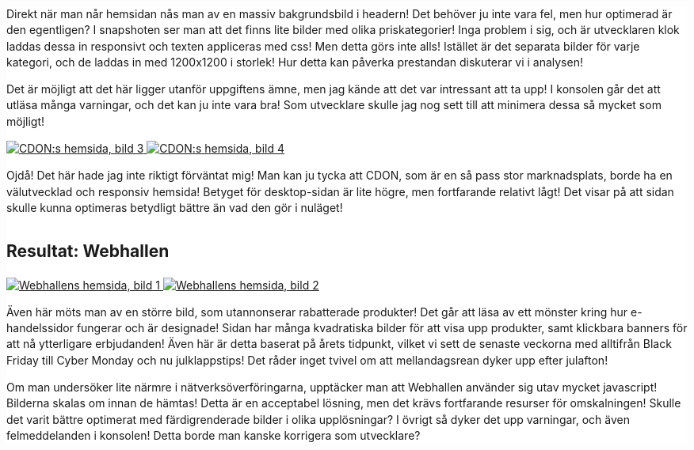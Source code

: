 Direkt när man når hemsidan nås man av en massiv bakgrundsbild i headern! Det behöver ju inte vara fel, men hur optimerad är den egentligen?
I snapshoten ser man att det finns lite bilder med olika priskategorier! Inga problem i sig, och är utvecklaren klok laddas dessa in responsivt och texten appliceras med css!
Men detta görs inte alls! Istället är det separata bilder för varje kategori, och de laddas in med 1200x1200 i storlek! Hur detta kan påverka prestandan diskuterar vi i analysen!

Det är möjligt att det här ligger utanför uppgiftens ämne, men jag kände att det var intressant att ta upp!
I konsolen går det att utläsa många varningar, och det kan ju inte vara bra! Som utvecklare skulle jag nog sett till att minimera dessa så mycket som möjligt!

<div class="grid-two-column">
<a href="%assets_url%/img/cdon_3.png">
<img src="%assets_url%/img/cdon_3.png" alt="CDON:s hemsida, bild 3">
</a>
<a href="%assets_url%/img/cdon_4.png">
<img src="%assets_url%/img/cdon_4.png" alt="CDON:s hemsida, bild 4">
</a>
</div>

Ojdå! Det här hade jag inte riktigt förväntat mig! Man kan ju tycka att CDON, som är en så pass stor marknadsplats, borde ha en välutvecklad och responsiv hemsida!
Betyget för desktop-sidan är lite högre, men fortfarande relativt lågt! Det visar på att sidan skulle kunna optimeras betydligt bättre än vad den gör i nuläget!

Resultat: Webhallen
-------------------

<div class="grid-two-column">
<a href="%assets_url%/img/webhallen_1.png">
<img src="%assets_url%/img/webhallen_1.png" alt="Webhallens hemsida, bild 1">
</a>
<a href="%assets_url%/img/webhallen_2.png">
<img src="%assets_url%/img/webhallen_2.png" alt="Webhallens hemsida, bild 2">
</a>
</div>

Även här möts man av en större bild, som utannonserar rabatterade produkter! Det går att läsa av ett mönster kring hur e-handelssidor fungerar och är designade!
Sidan har många kvadratiska bilder för att visa upp produkter, samt klickbara banners för att nå ytterligare erbjudanden! Även här är detta baserat på årets tidpunkt, 
vilket vi sett de senaste veckorna med alltifrån Black Friday till Cyber Monday och nu julklappstips! Det råder inget tvivel om att mellandagsrean dyker upp efter julafton!

Om man undersöker lite närmre i nätverksöverföringarna, upptäcker man att Webhallen använder sig utav mycket javascript! Bilderna skalas om innan de hämtas! Detta är en acceptabel lösning, men det krävs fortfarande resurser för omskalningen! 
Skulle det varit bättre optimerat med färdigrenderade bilder i olika upplösningar?
I övrigt så dyker det upp varningar, och även felmeddelanden i konsolen! Detta borde man kanske korrigera som utvecklare?
